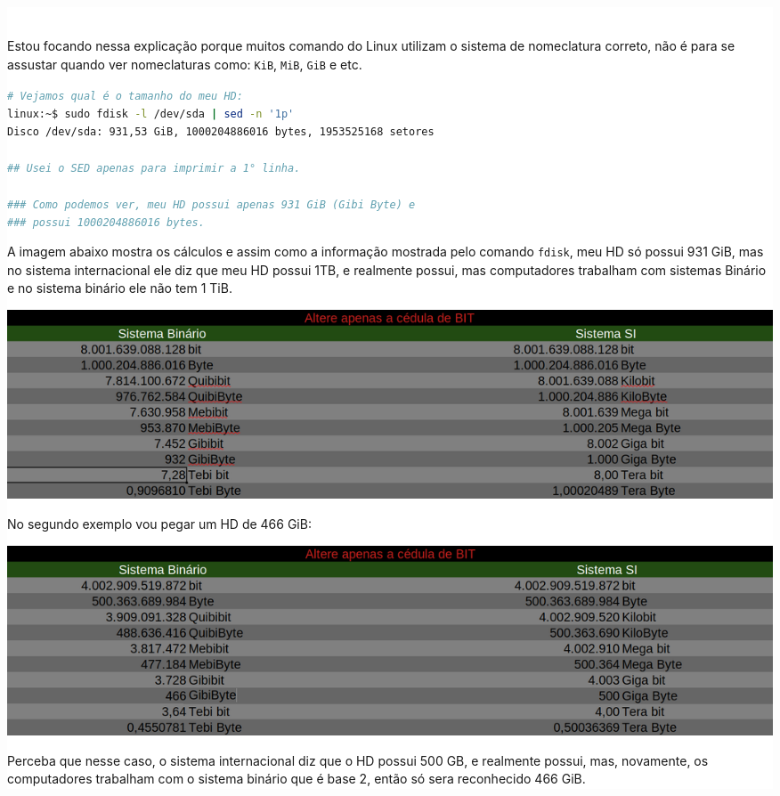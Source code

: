 

<span style="color:#FFFFFF">Vou dar 2 exemplos de porque compramos HD ou memória RAM e nunca tem o tamanho total</span>

Estou focando nessa explicação porque muitos comando do Linux utilizam o sistema de nomeclatura correto, não é para se assustar quando ver nomeclaturas como: `KiB`, `MiB`, `GiB` e etc.

```bash
# Vejamos qual é o tamanho do meu HD:
linux:~$ sudo fdisk -l /dev/sda | sed -n '1p'
Disco /dev/sda: 931,53 GiB, 1000204886016 bytes, 1953525168 setores

## Usei o SED apenas para imprimir a 1° linha.

### Como podemos ver, meu HD possui apenas 931 GiB (Gibi Byte) e
### possui 1000204886016 bytes.
```

A imagem abaixo mostra os cálculos e assim como a informação mostrada pelo comando `fdisk`, meu HD só possui 931 GiB, mas no sistema internacional ele diz que meu HD possui 1TB, e realmente possui, mas computadores trabalham com sistemas Binário e no sistema binário ele não tem 1 TiB.

![image-20200804152747723](IMG/image-20200804152747723.png)



No segundo exemplo vou pegar um HD de 466 GiB:

![image-20200804153236041](IMG/image-20200804153236041.png)

Perceba que nesse caso, o sistema internacional diz que o HD possui 500 GB, e realmente possui, mas, novamente, os computadores trabalham com o sistema binário que é base 2, então só sera reconhecido 466 GiB.
